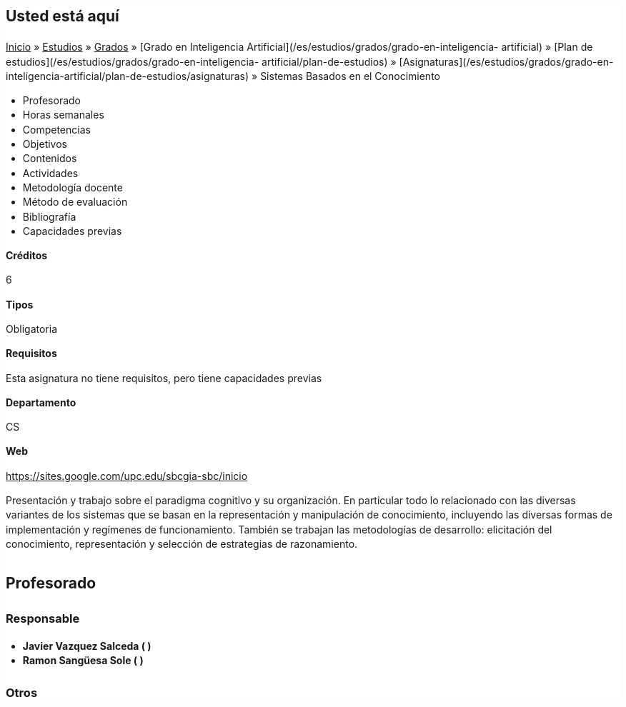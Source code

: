 ## Usted está aquí

[Inicio](/es) » [Estudios](/es/estudios) » [Grados](/es/estudios/grados) »
[Grado en Inteligencia Artificial](/es/estudios/grados/grado-en-inteligencia-
artificial) » [Plan de estudios](/es/estudios/grados/grado-en-inteligencia-
artificial/plan-de-estudios) » [Asignaturas](/es/estudios/grados/grado-en-
inteligencia-artificial/plan-de-estudios/asignaturas) » Sistemas Basados en el
Conocimiento

  * Profesorado
  * Horas semanales
  * Competencias
  * Objetivos
  * Contenidos
  * Actividades
  * Metodología docente
  * Método de evaluación
  * Bibliografía
  * Capacidades previas

**Créditos**

6

**Tipos**

Obligatoria

**Requisitos**

Esta asignatura no tiene requisitos, pero tiene capacidades previas

**Departamento**

CS

**Web**

<https://sites.google.com/upc.edu/sbcgia-sbc/inicio>

Presentación y trabajo sobre el paradigma cognitivo y su organización. En
particular todo lo relacionado con las diversas variantes de los sistemas que
se basan en la representación y manipulación de conocimiento, incluyendo las
diversas formas de implementación y regímenes de funcionamiento. También se
trabajan las metodologías de desarrollo: elicitación del conocimiento,
representación y selección de estrategias de razonamiento.

## Profesorado

### Responsable

  * **Javier Vazquez Salceda ( )**
  * **Ramon Sangüesa Sole ( )**

### Otros

